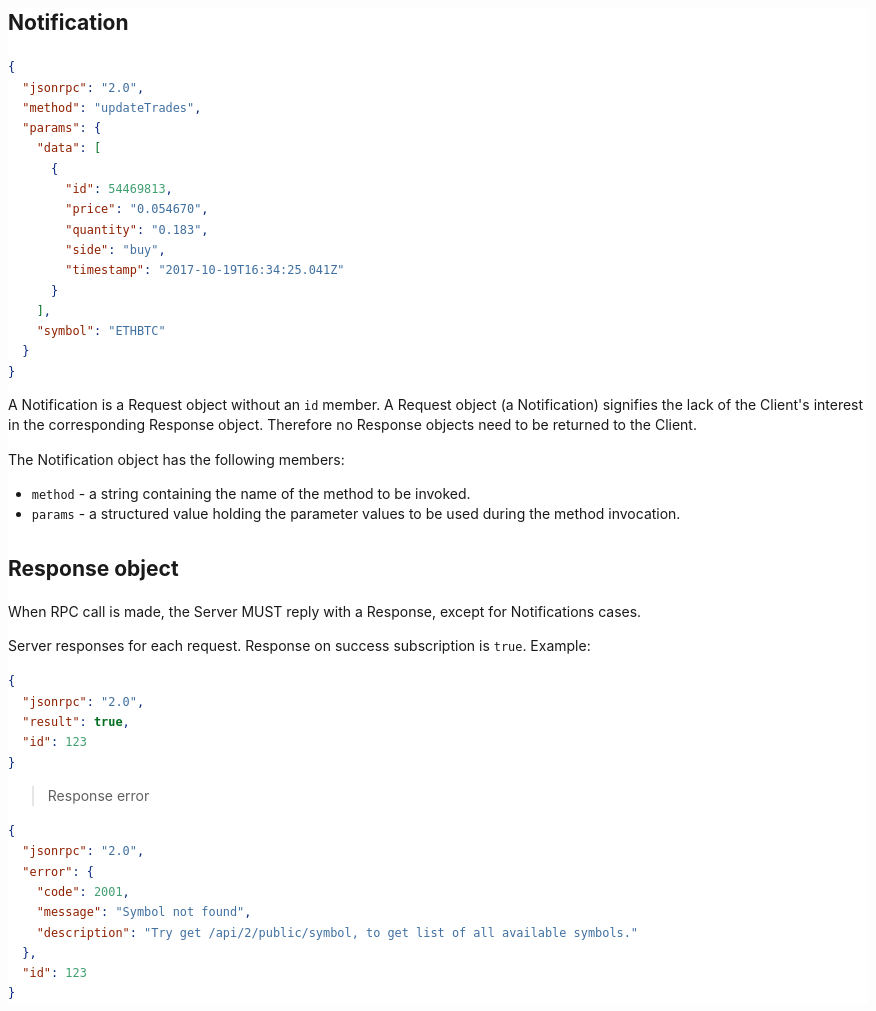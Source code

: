 ## Notification

```json
{
  "jsonrpc": "2.0",
  "method": "updateTrades",
  "params": {
    "data": [
      {
        "id": 54469813,
        "price": "0.054670",
        "quantity": "0.183",
        "side": "buy",
        "timestamp": "2017-10-19T16:34:25.041Z"
      }
    ],
    "symbol": "ETHBTC"
  }
}    
```

A Notification is a Request object without an `id` member. A Request object (a Notification) signifies the lack of the Client's interest in the corresponding Response object. Therefore no Response objects need to be returned to the Client.

The Notification object has the following members:

 * `method` - a string containing the name of the method to be invoked.
 * `params` - a structured value holding the parameter values to be used during the method invocation.

## Response object

When RPC call is made, the Server MUST reply with a Response, except for Notifications cases.

Server responses for each request. Response on success subscription is `true`. Example:

```json
{
  "jsonrpc": "2.0",
  "result": true,
  "id": 123
}
```
> Response error

```json
{
  "jsonrpc": "2.0",
  "error": {
    "code": 2001,
    "message": "Symbol not found",
    "description": "Try get /api/2/public/symbol, to get list of all available symbols."
  },
  "id": 123
}

```
